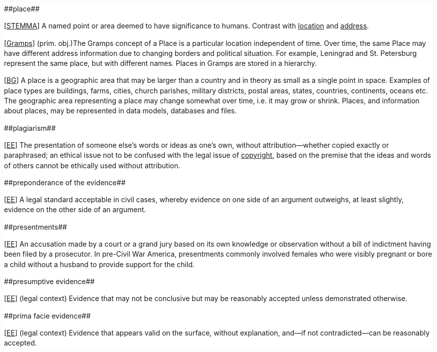 
<a name="place.md"></a>

##place##

\[[STEMMA](#STEMMA)\] A named point or area deemed to have significance to humans. Contrast with [location](#location.md) and [address](#address.md).

\[[Gramps](#Gramps)\] (prim. obj.)The Gramps concept of a Place is a particular location independent of time. Over time, the same Place may have different address information due to changing borders and political situation. For example, Leningrad and St. Petersburg represent the same place, but with different names. Places in Gramps are stored in a hierarchy.

\[[BG](#BG)\] A place is a geographic area that may be larger than a country and in theory as small as a single point in space. Examples of place types are buildings, farms, cities, church parishes, military districts, postal areas, states, countries, continents, oceans etc. The geographic area representing a place may change somewhat over time, i.e. it may grow or shrink. Places, and information about places, may be represented in data models, databases and files.


<a name="plagiarism.md"></a>

##plagiarism##

\[[EE](#EE)\]  The presentation of someone else’s words or ideas as one’s own, without attribution—whether copied exactly or paraphrased; an ethical issue not to be confused with the legal issue of [copyright](#copyright.md), based on the premise that the ideas and words of others cannot be ethically used without attribution.


<a name="preponderance of the evidence.md"></a>

##preponderance of the evidence##

\[[EE](#EE)\]  A legal standard acceptable in civil cases, whereby evidence on one side of an argument outweighs, at least slightly, evidence on the other side of an argument.


<a name="presentments.md"></a>

##presentments##

\[[EE](#EE)\]  An accusation made by a court or a grand jury based on its own knowledge or observation without a bill of indictment having been filed by a prosecutor. In pre-Civil War America, presentments commonly involved females who were visibly pregnant or bore a child without a husband to provide support for the child.


<a name="presumptive evidence.md"></a>

##presumptive evidence##

\[[EE](#EE)\]  (legal context) Evidence that may not be conclusive but may be reasonably accepted unless demonstrated otherwise.


<a name="prima facie evidence.md"></a>

##prima facie evidence##

\[[EE](#EE)\]  (legal context) Evidence that appears valid on the surface, without explanation, and—if not contradicted—can be reasonably accepted.
